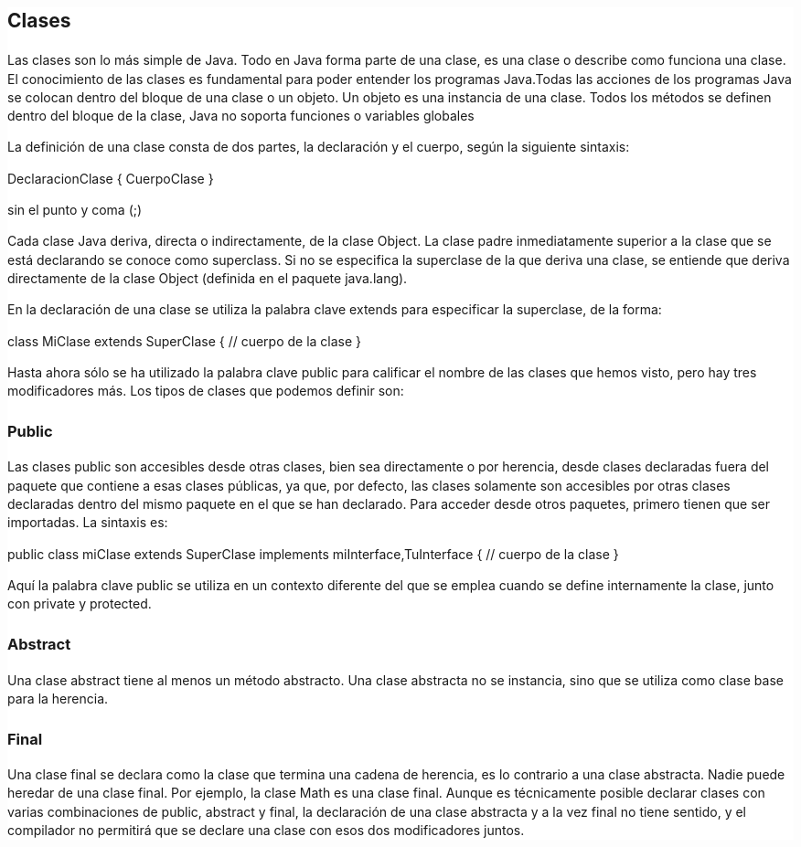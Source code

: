 ## Clases


Las clases son lo más simple de Java. Todo en Java forma parte de una clase, es una clase o describe como funciona una clase. El conocimiento de las clases es fundamental para poder entender los programas Java.Todas las acciones de los programas Java se colocan dentro del bloque de una clase o un objeto. Un objeto es una instancia de una clase. Todos los métodos se definen dentro del bloque de la clase, Java no soporta funciones o variables globales

La definición de una clase consta de dos partes, la declaración y el cuerpo, según la siguiente sintaxis:

DeclaracionClase {
    CuerpoClase
    }

sin el punto y coma (;)

Cada clase Java deriva, directa o indirectamente, de la clase Object. La clase padre inmediatamente superior a la clase que se está declarando se conoce como superclass. Si no se especifica la superclase de la que deriva una clase, se entiende que deriva directamente de la clase Object (definida en el paquete java.lang).

En la declaración de una clase se utiliza la palabra clave extends para especificar la superclase, de la forma:

class MiClase extends SuperClase {
    // cuerpo de la clase
    }

Hasta ahora sólo se ha utilizado la palabra clave public para calificar el nombre de las clases que hemos visto, pero hay tres modificadores más. Los tipos de clases que podemos definir son:

### Public

Las clases public son accesibles desde otras clases, bien sea directamente o por herencia, desde clases declaradas fuera del paquete que contiene a esas clases públicas, ya que, por defecto, las clases solamente son accesibles por otras clases declaradas dentro del mismo paquete en el que se han declarado. Para acceder desde otros paquetes, primero tienen que ser importadas. La sintaxis es:

public class miClase extends SuperClase implements miInterface,TuInterface {
    // cuerpo de la clase
    }

Aquí la palabra clave public se utiliza en un contexto diferente del que se emplea cuando se define internamente la clase, junto con private y protected.

### Abstract

Una clase abstract tiene al menos un método abstracto. Una clase abstracta no se instancia, sino que se utiliza como clase base para la herencia.

### Final

Una clase final se declara como la clase que termina una cadena de herencia, es lo contrario a una clase abstracta. Nadie puede heredar de una clase final. Por ejemplo, la clase Math es una clase final. Aunque es técnicamente posible declarar clases con varias combinaciones de public, abstract y final, la declaración de una clase abstracta y a la vez final no tiene sentido, y el compilador no permitirá que se declare una clase con esos dos modificadores juntos.
